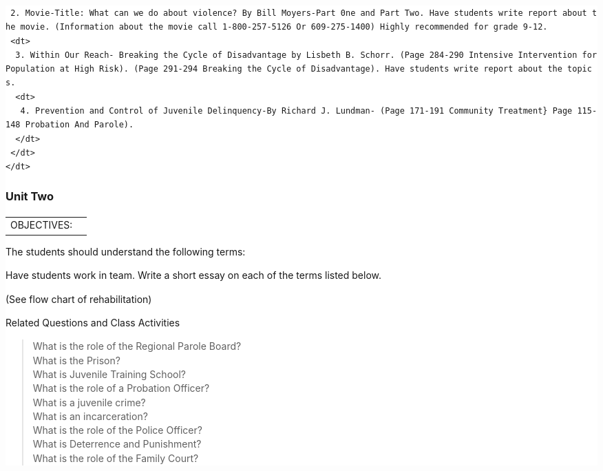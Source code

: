      2. Movie-Title: What can we do about violence? By Bill Moyers-Part 0ne and Part Two. Have students write report about the movie. (Information about the movie call 1-800-257-5126 Or 609-275-1400) Highly recommended for grade 9-12.
     <dt>
      3. Within Our Reach- Breaking the Cycle of Disadvantage by Lisbeth B. Schorr. (Page 284-290 Intensive Intervention for Population at High Risk). (Page 291-294 Breaking the Cycle of Disadvantage). Have students write report about the topics.
      <dt>
       4. Prevention and Control of Juvenile Delinquency-By Richard J. Lundman- (Page 171-191 Community Treatment} Page 115-148 Probation And Parole).
      </dt>
     </dt>
    </dt>
   </dt>
  </dl>
 </blockquote>
 <h3>
  Unit Two
 </h3>
 <table border="0">
  <tr>
   <td>
    OBJECTIVES:
   </td>
   <td>
   </td>
  </tr>
 </table>
 The students should understand the following terms:
 <p>
  Have students work in team. Write a short essay on each of the terms listed below.
 </p>
 <p>
  (See flow chart of rehabilitation)
 </p>
<p>
  Related Questions and Class Activities
 </p>
<blockquote>
  <dl>
   <dt>
    What is the role of the Regional Parole Board?
    <dt>
     What is the Prison?
     <dt>
      What is Juvenile Training School?
      <dt>
       What is the role of a Probation Officer?
       <dt>
        What is a juvenile crime?
        <dt>
         What is an incarceration?
         <dt>
          What is the role of the Police Officer?
          <dt>
           What is Deterrence and Punishment?
           <dt>
            What is the role of the Family Court?
           </dt>
          </dt>
         </dt>
        </dt>
       </dt>
      </dt>